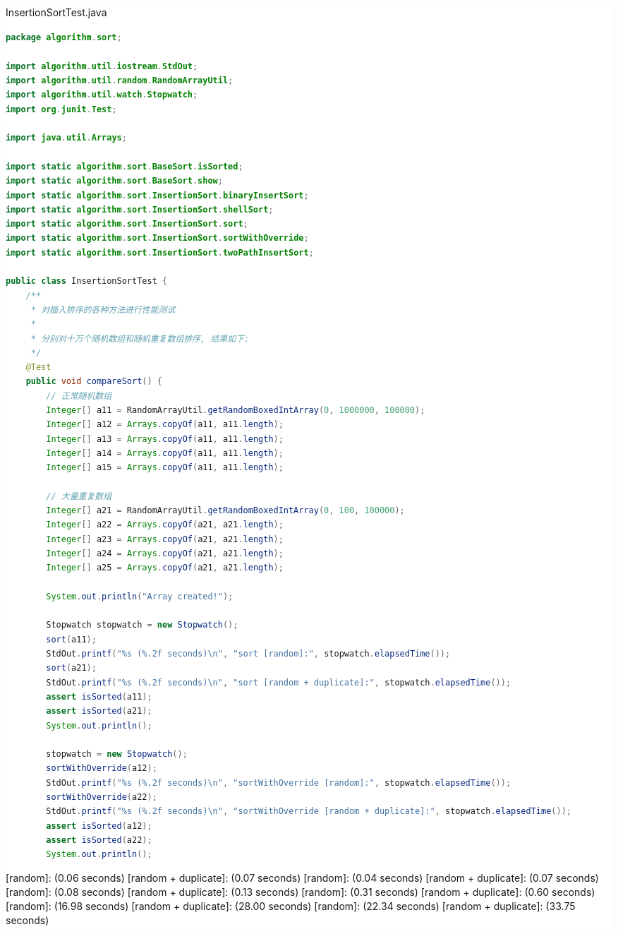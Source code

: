 InsertionSortTest.java

```java
package algorithm.sort;

import algorithm.util.iostream.StdOut;
import algorithm.util.random.RandomArrayUtil;
import algorithm.util.watch.Stopwatch;
import org.junit.Test;

import java.util.Arrays;

import static algorithm.sort.BaseSort.isSorted;
import static algorithm.sort.BaseSort.show;
import static algorithm.sort.InsertionSort.binaryInsertSort;
import static algorithm.sort.InsertionSort.shellSort;
import static algorithm.sort.InsertionSort.sort;
import static algorithm.sort.InsertionSort.sortWithOverride;
import static algorithm.sort.InsertionSort.twoPathInsertSort;

public class InsertionSortTest {
    /**
     * 对插入排序的各种方法进行性能测试
     *
     * 分别对十万个随机数组和随机重复数组排序, 结果如下:
     */
    @Test
    public void compareSort() {
        // 正常随机数组
        Integer[] a11 = RandomArrayUtil.getRandomBoxedIntArray(0, 1000000, 100000);
        Integer[] a12 = Arrays.copyOf(a11, a11.length);
        Integer[] a13 = Arrays.copyOf(a11, a11.length);
        Integer[] a14 = Arrays.copyOf(a11, a11.length);
        Integer[] a15 = Arrays.copyOf(a11, a11.length);

        // 大量重复数组
        Integer[] a21 = RandomArrayUtil.getRandomBoxedIntArray(0, 100, 100000);
        Integer[] a22 = Arrays.copyOf(a21, a21.length);
        Integer[] a23 = Arrays.copyOf(a21, a21.length);
        Integer[] a24 = Arrays.copyOf(a21, a21.length);
        Integer[] a25 = Arrays.copyOf(a21, a21.length);

        System.out.println("Array created!");

        Stopwatch stopwatch = new Stopwatch();
        sort(a11);
        StdOut.printf("%s (%.2f seconds)\n", "sort [random]:", stopwatch.elapsedTime());
        sort(a21);
        StdOut.printf("%s (%.2f seconds)\n", "sort [random + duplicate]:", stopwatch.elapsedTime());
        assert isSorted(a11);
        assert isSorted(a21);
        System.out.println();

        stopwatch = new Stopwatch();
        sortWithOverride(a12);
        StdOut.printf("%s (%.2f seconds)\n", "sortWithOverride [random]:", stopwatch.elapsedTime());
        sortWithOverride(a22);
        StdOut.printf("%s (%.2f seconds)\n", "sortWithOverride [random + duplicate]:", stopwatch.elapsedTime());
        assert isSorted(a12);
        assert isSorted(a22);
        System.out.println();
```

[random]: (0.06 seconds)
[random + duplicate]: (0.07 seconds)
[random]: (0.04 seconds)
[random + duplicate]: (0.07 seconds)
[random]: (0.08 seconds)
[random + duplicate]: (0.13 seconds)
[random]: (0.31 seconds)
[random + duplicate]: (0.60 seconds)
[random]: (16.98 seconds)
[random + duplicate]: (28.00 seconds)
[random]: (22.34 seconds)
[random + duplicate]: (33.75 seconds)